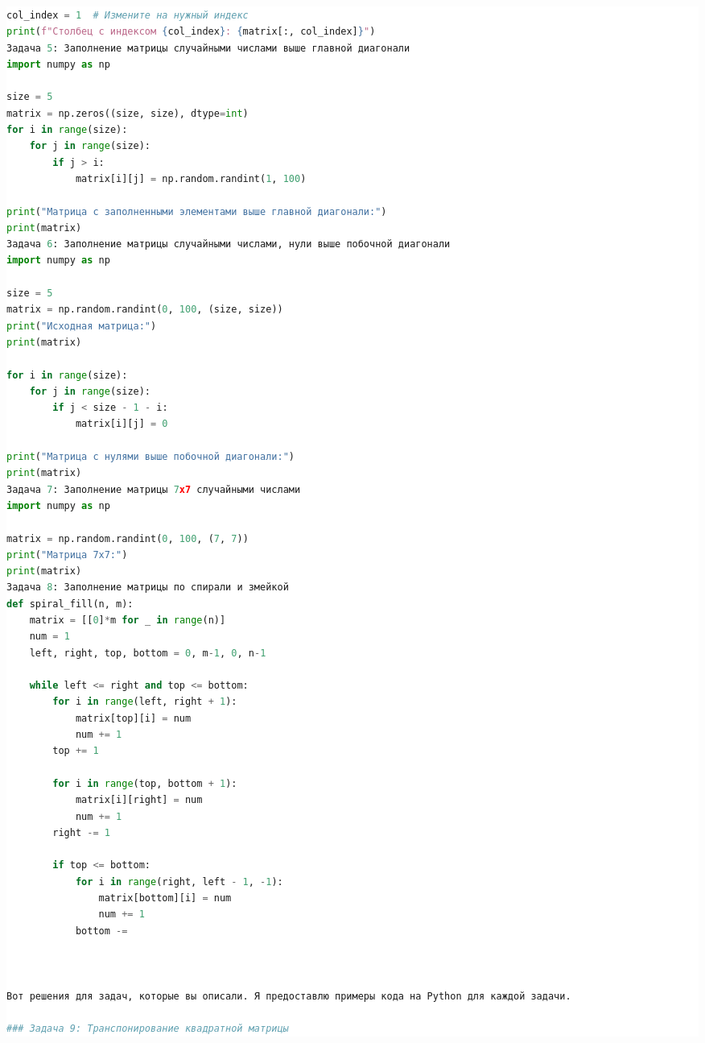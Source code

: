 ```python
col_index = 1  # Измените на нужный индекс
print(f"Столбец с индексом {col_index}: {matrix[:, col_index]}")
Задача 5: Заполнение матрицы случайными числами выше главной диагонали
import numpy as np

size = 5
matrix = np.zeros((size, size), dtype=int)
for i in range(size):
    for j in range(size):
        if j > i:
            matrix[i][j] = np.random.randint(1, 100)

print("Матрица с заполненными элементами выше главной диагонали:")
print(matrix)
Задача 6: Заполнение матрицы случайными числами, нули выше побочной диагонали
import numpy as np

size = 5
matrix = np.random.randint(0, 100, (size, size))
print("Исходная матрица:")
print(matrix)

for i in range(size):
    for j in range(size):
        if j < size - 1 - i:
            matrix[i][j] = 0

print("Матрица с нулями выше побочной диагонали:")
print(matrix)
Задача 7: Заполнение матрицы 7x7 случайными числами
import numpy as np

matrix = np.random.randint(0, 100, (7, 7))
print("Матрица 7x7:")
print(matrix)
Задача 8: Заполнение матрицы по спирали и змейкой
def spiral_fill(n, m):
    matrix = [[0]*m for _ in range(n)]
    num = 1
    left, right, top, bottom = 0, m-1, 0, n-1

    while left <= right and top <= bottom:
        for i in range(left, right + 1):
            matrix[top][i] = num
            num += 1
        top += 1

        for i in range(top, bottom + 1):
            matrix[i][right] = num
            num += 1
        right -= 1

        if top <= bottom:
            for i in range(right, left - 1, -1):
                matrix[bottom][i] = num
                num += 1
            bottom -=



Вот решения для задач, которые вы описали. Я предоставлю примеры кода на Python для каждой задачи.

### Задача 9: Транспонирование квадратной матрицы
```